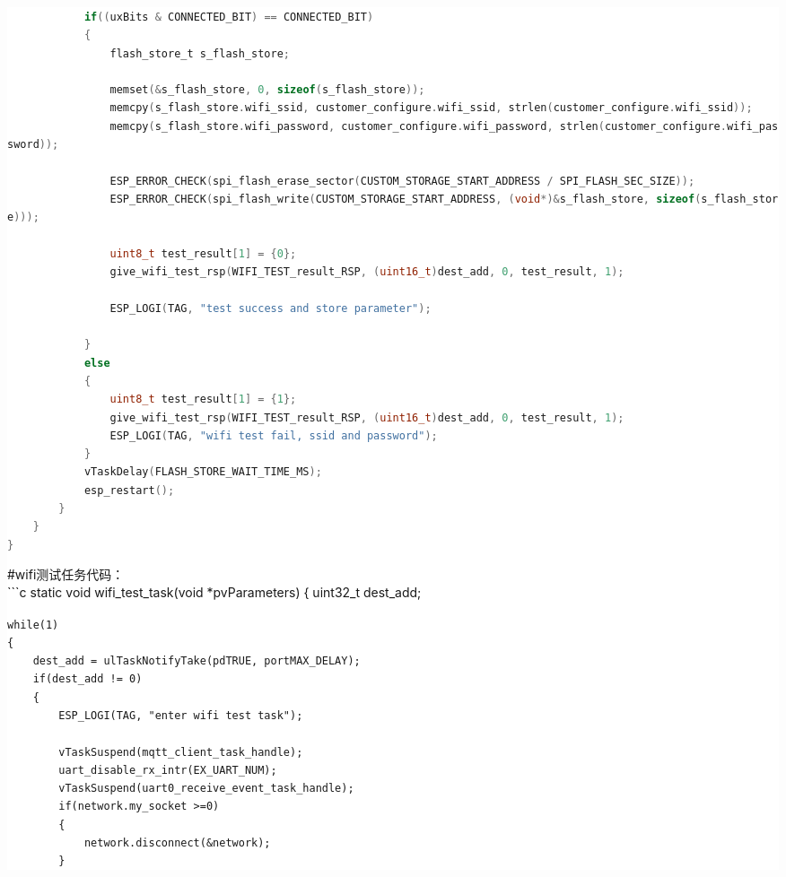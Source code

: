 ```c
            if((uxBits & CONNECTED_BIT) == CONNECTED_BIT)
            {
                flash_store_t s_flash_store;

                memset(&s_flash_store, 0, sizeof(s_flash_store));
                memcpy(s_flash_store.wifi_ssid, customer_configure.wifi_ssid, strlen(customer_configure.wifi_ssid));
                memcpy(s_flash_store.wifi_password, customer_configure.wifi_password, strlen(customer_configure.wifi_password));

                ESP_ERROR_CHECK(spi_flash_erase_sector(CUSTOM_STORAGE_START_ADDRESS / SPI_FLASH_SEC_SIZE));
                ESP_ERROR_CHECK(spi_flash_write(CUSTOM_STORAGE_START_ADDRESS, (void*)&s_flash_store, sizeof(s_flash_store))); 
                
                uint8_t test_result[1] = {0};
                give_wifi_test_rsp(WIFI_TEST_result_RSP, (uint16_t)dest_add, 0, test_result, 1);

                ESP_LOGI(TAG, "test success and store parameter");
 
            }
            else
            {
                uint8_t test_result[1] = {1};
                give_wifi_test_rsp(WIFI_TEST_result_RSP, (uint16_t)dest_add, 0, test_result, 1);
                ESP_LOGI(TAG, "wifi test fail, ssid and password");
            }
            vTaskDelay(FLASH_STORE_WAIT_TIME_MS);
            esp_restart();            
        }       
    }
}
```
#wifi测试任务代码：
<br>```c
static void wifi_test_task(void *pvParameters)
{
    uint32_t     dest_add;

    while(1)
    {
        dest_add = ulTaskNotifyTake(pdTRUE, portMAX_DELAY);
        if(dest_add != 0)
        {
            ESP_LOGI(TAG, "enter wifi test task");

            vTaskSuspend(mqtt_client_task_handle);
            uart_disable_rx_intr(EX_UART_NUM);
            vTaskSuspend(uart0_receive_event_task_handle);
            if(network.my_socket >=0)
            {
                network.disconnect(&network);
            }
